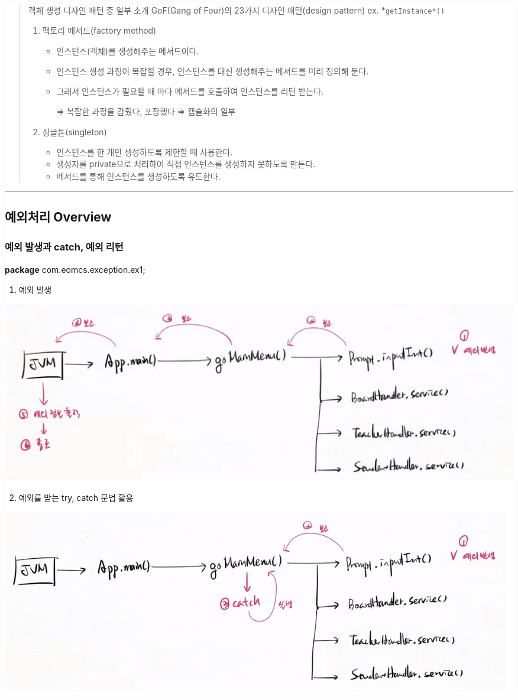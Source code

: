 > 객체 생성 디자인 패턴 중 일부 소개 GoF(Gang of Four)의 23가지 디자인 패턴(design pattern) 
ex. *`getInstance*()`
> 
> 
> 
> 1. 팩토리 메서드(factory method)
>     - 인스턴스(객체)를 생성해주는 메서드이다.
>     - 인스턴스 생성 과정이 복잡할 경우, 인스턴스를 대신 생성해주는 메서드를 미리 정의해 둔다.
>     - 그래서 인스턴스가 필요할 때 마다 메서드를 호출하여 인스턴스를 리턴 받는다.
>         
>         ⇒ 복잡한 과정을 감췄다, 포장했다 ⇒ 캡슐화의 일부
>         
> 2. 싱글톤(singleton)
>     - 인스턴스를 한 개만 생성하도록 제한할 때 사용한다.
>     - 생성자를 private으로 처리하여 직접 인스턴스를 생성하지 못하도록 만든다.
>     - 메서드를 통해 인스턴스를 생성하도록 유도한다.

---

## 예외처리 Overview

### 예외 발생과 catch, 예외 리턴

**package** com.eomcs.exception.ex1;

1. 예외 발생

![Untitled](Java%20(16)%208ffd022890904fc0af3b0e77e9bfefda/Untitled.png)

2. 예외를 받는 try, catch 문법 활용

![Untitled](Java%20(16)%208ffd022890904fc0af3b0e77e9bfefda/Untitled%201.png)
